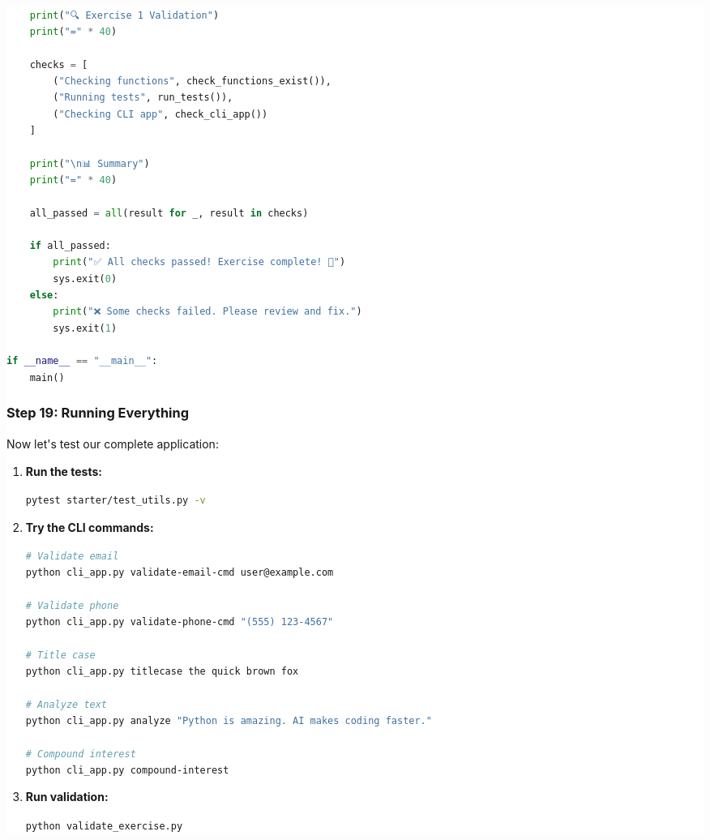 ```python
    print("🔍 Exercise 1 Validation")
    print("=" * 40)
    
    checks = [
        ("Checking functions", check_functions_exist()),
        ("Running tests", run_tests()),
        ("Checking CLI app", check_cli_app())
    ]
    
    print("\n📊 Summary")
    print("=" * 40)
    
    all_passed = all(result for _, result in checks)
    
    if all_passed:
        print("✅ All checks passed! Exercise complete! 🎉")
        sys.exit(0)
    else:
        print("❌ Some checks failed. Please review and fix.")
        sys.exit(1)

if __name__ == "__main__":
    main()
```

### Step 19: Running Everything

Now let's test our complete application:

1. **Run the tests:**
   ```bash
   pytest starter/test_utils.py -v
   ```

2. **Try the CLI commands:**
   ```bash
   # Validate email
   python cli_app.py validate-email-cmd user@example.com
   
   # Validate phone
   python cli_app.py validate-phone-cmd "(555) 123-4567"
   
   # Title case
   python cli_app.py titlecase the quick brown fox
   
   # Analyze text
   python cli_app.py analyze "Python is amazing. AI makes coding faster."
   
   # Compound interest
   python cli_app.py compound-interest
   ```

3. **Run validation:**
   ```bash
   python validate_exercise.py
   ```
